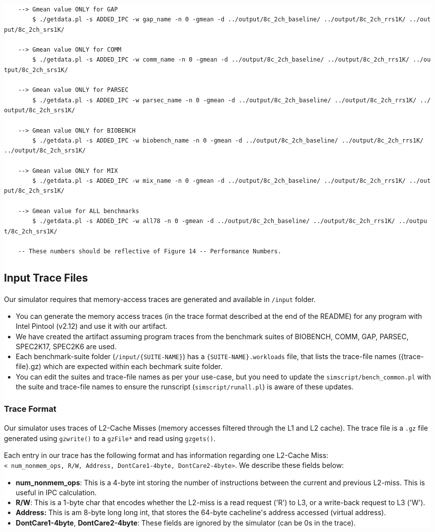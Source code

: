 	    --> Gmean value ONLY for GAP            
            $ ./getdata.pl -s ADDED_IPC -w gap_name -n 0 -gmean -d ../output/8c_2ch_baseline/ ../output/8c_2ch_rrs1K/ ../output/8c_2ch_srs1K/

		--> Gmean value ONLY for COMM                              
            $ ./getdata.pl -s ADDED_IPC -w comm_name -n 0 -gmean -d ../output/8c_2ch_baseline/ ../output/8c_2ch_rrs1K/ ../output/8c_2ch_srs1K/
	    
		--> Gmean value ONLY for PARSEC                     
            $ ./getdata.pl -s ADDED_IPC -w parsec_name -n 0 -gmean -d ../output/8c_2ch_baseline/ ../output/8c_2ch_rrs1K/ ../output/8c_2ch_srs1K/
            
	    --> Gmean value ONLY for BIOBENCH                                 
            $ ./getdata.pl -s ADDED_IPC -w biobench_name -n 0 -gmean -d ../output/8c_2ch_baseline/ ../output/8c_2ch_rrs1K/ ../output/8c_2ch_srs1K/

	    --> Gmean value ONLY for MIX                              
            $ ./getdata.pl -s ADDED_IPC -w mix_name -n 0 -gmean -d ../output/8c_2ch_baseline/ ../output/8c_2ch_rrs1K/ ../output/8c_2ch_srs1K/

	    --> Gmean value for ALL benchmarks                              
            $ ./getdata.pl -s ADDED_IPC -w all78 -n 0 -gmean -d ../output/8c_2ch_baseline/ ../output/8c_2ch_rrs1K/ ../output/8c_2ch_srs1K/

	    -- These numbers should be reflective of Figure 14 -- Performance Numbers.
## Input Trace Files
Our simulator requires that memory-access traces are generated and available in `/input` folder.  
* You can generate the memory access traces (in the trace format described at the end of the README) for any program with Intel Pintool (v2.12) and use it with our artifact.  
* We have created the artifact assuming program traces from the benchmark suites of BIOBENCH, COMM, GAP, PARSEC, SPEC2K17, SPEC2K6 are used.  
* Each benchmark-suite folder (`/input/{SUITE-NAME}`) has a `{SUITE-NAME}.workloads` file, that lists the trace-file names ({trace-file}.gz) which are expected within each bechmark suite folder.  
* You can edit the suites and trace-file names as per your use-case, but you need to update the `simscript/bench_common.pl` with the suite and trace-file names to ensure the runscript (`simscript/runall.pl`) is aware of these updates.  

### Trace Format
Our simulator uses traces of L2-Cache Misses (memory accesses filtered through the L1 and L2 cache). 
The trace file is a `.gz` file generated using `gzwrite()` to a `gzFile*` and read using `gzgets()`.

Each entry in our trace has the following format and has information regarding one L2-Cache Miss:    
`< num_nonmem_ops, R/W, Address, DontCare1-4byte, DontCare2-4byte>`. We describe these fields below:  

   - **num_nonmem_ops**: This is a 4-byte int storing the number of instructions between the current and previous L2-miss. This is useful in IPC calculation.  
   - **R/W**: This is a 1-byte char that encodes whether the L2-miss is a read request ('R') to L3, or a write-back request to L3 ('W').  
   - **Address:** This is am 8-byte long long int, that stores the 64-byte cacheline's address accessed (virtual address).  
   - **DontCare1-4byte**, **DontCare2-4byte**: These fields are ignored by the simulator (can be 0s in the trace).  
